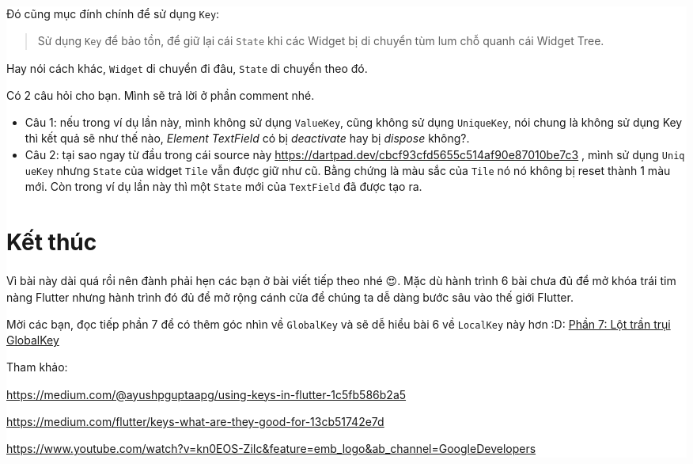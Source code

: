 Đó cũng mục đính chính để sử dụng `Key`:

> Sử dụng `Key` để bảo tồn, để giữ lại cái `State` khi các Widget bị di chuyển tùm lum chỗ quanh cái Widget Tree.

Hay nói cách khác, `Widget` di chuyển đi đâu, `State` di chuyển theo đó.

Có 2 câu hỏi cho bạn. Mình sẽ trả lời ở phần comment nhé.
* Câu 1: nếu trong ví dụ lần này, mình không sử dụng `ValueKey`, cũng không sử dụng `UniqueKey`, nói chung là không sử dụng Key thì kết quả sẽ như thế nào, *Element TextField* có bị *deactivate* hay bị *dispose* không?.
* Câu 2: tại sao ngay từ đầu trong cái source này https://dartpad.dev/cbcf93cfd5655c514af90e87010be7c3 , mình sử dụng `UniqueKey` nhưng `State` của widget `Tile` vẫn được giữ như cũ. Bằng chứng là màu sắc của `Tile` nó nó không bị reset thành 1 màu mới. Còn trong ví dụ lần này thì một `State` mới của `TextField` đã được tạo ra.
# Kết thúc
Vì bài này dài quá rồi nên đành phải hẹn các bạn ở bài viết tiếp theo nhé :heart_eyes:. Mặc dù hành trình 6 bài chưa đủ để mở khóa trái tim nàng Flutter nhưng hành trình đó đủ để mở rộng cánh cửa để chúng ta dễ dàng bước sâu vào thế giới Flutter.

Mời các bạn, đọc tiếp phần 7 để có thêm góc nhìn về `GlobalKey` và sẽ dễ hiểu bài 6 về `LocalKey` này hơn :D: [Phần 7: Lột trần trụi GlobalKey](https://viblo.asia/p/hoc-flutter-tu-co-ban-den-nang-cao-phan-7-lot-tran-trui-globalkey-bJzKmPxk59N)

Tham khảo: 

https://medium.com/@ayushpguptaapg/using-keys-in-flutter-1c5fb586b2a5

https://medium.com/flutter/keys-what-are-they-good-for-13cb51742e7d

https://www.youtube.com/watch?v=kn0EOS-ZiIc&feature=emb_logo&ab_channel=GoogleDevelopers
